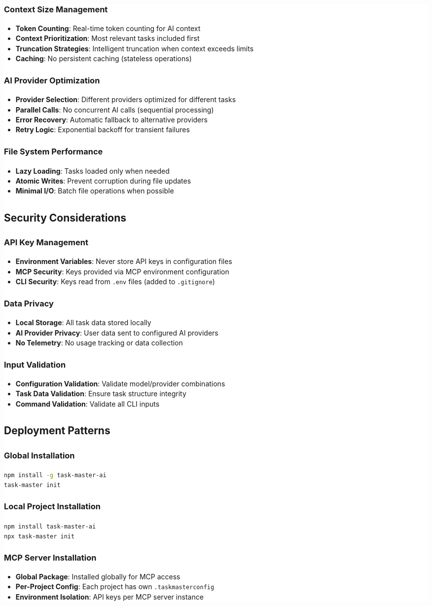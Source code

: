 ### Context Size Management
- **Token Counting**: Real-time token counting for AI context
- **Context Prioritization**: Most relevant tasks included first
- **Truncation Strategies**: Intelligent truncation when context exceeds limits
- **Caching**: No persistent caching (stateless operations)

### AI Provider Optimization
- **Provider Selection**: Different providers optimized for different tasks
- **Parallel Calls**: No concurrent AI calls (sequential processing)
- **Error Recovery**: Automatic fallback to alternative providers
- **Retry Logic**: Exponential backoff for transient failures

### File System Performance
- **Lazy Loading**: Tasks loaded only when needed
- **Atomic Writes**: Prevent corruption during file updates
- **Minimal I/O**: Batch file operations when possible

## Security Considerations

### API Key Management
- **Environment Variables**: Never store API keys in configuration files
- **MCP Security**: Keys provided via MCP environment configuration
- **CLI Security**: Keys read from `.env` files (added to `.gitignore`)

### Data Privacy
- **Local Storage**: All task data stored locally
- **AI Provider Privacy**: User data sent to configured AI providers
- **No Telemetry**: No usage tracking or data collection

### Input Validation
- **Configuration Validation**: Validate model/provider combinations
- **Task Data Validation**: Ensure task structure integrity
- **Command Validation**: Validate all CLI inputs

## Deployment Patterns

### Global Installation
```bash
npm install -g task-master-ai
task-master init
```

### Local Project Installation
```bash
npm install task-master-ai
npx task-master init
```

### MCP Server Installation
- **Global Package**: Installed globally for MCP access
- **Per-Project Config**: Each project has own `.taskmasterconfig`
- **Environment Isolation**: API keys per MCP server instance
